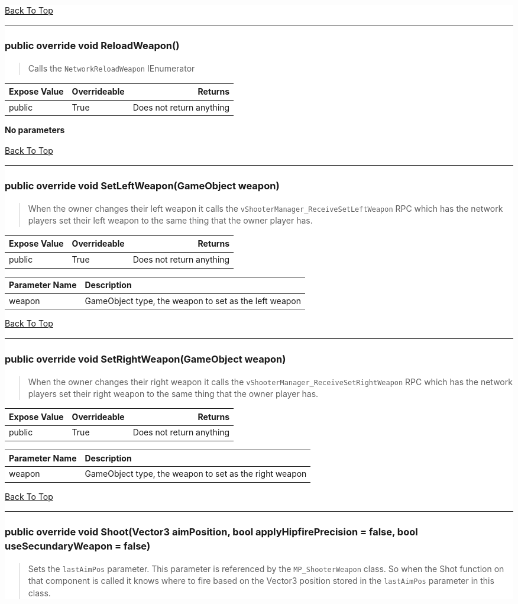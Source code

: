 [Back To Top](#)

------------------
 ### public override void ReloadWeapon()<a name="ReloadWeapon"></a>
>   Calls the `NetworkReloadWeapon` IEnumerator 

| Expose Value | Overrideable | Returns |
|:---|:---|---:|
|public|True|Does not return anything|

**No parameters**

[Back To Top](#)

------------------
 ### public override void SetLeftWeapon(GameObject weapon)<a name="SetLeftWeapon"></a>
>   When the owner changes their left weapon it calls the `vShooterManager_ReceiveSetLeftWeapon` RPC which has the network players set their left weapon to the same thing that the owner player has. 

| Expose Value | Overrideable | Returns |
|:---|:---|---:|
|public|True|Does not return anything|

| Parameter Name | Description |
|:---|:---|
|weapon|GameObject type, the weapon to set as the left weapon|

[Back To Top](#)

------------------
 ### public override void SetRightWeapon(GameObject weapon)<a name="SetRightWeapon"></a>
>   When the owner changes their right weapon it calls the `vShooterManager_ReceiveSetRightWeapon` RPC which has the network players set their right weapon to the same thing that the owner player has. 

| Expose Value | Overrideable | Returns |
|:---|:---|---:|
|public|True|Does not return anything|

| Parameter Name | Description |
|:---|:---|
|weapon|GameObject type, the weapon to set as the right weapon|

[Back To Top](#)

------------------
 ### public override void Shoot(Vector3 aimPosition, bool applyHipfirePrecision = false, bool useSecundaryWeapon = false)<a name="Shoot"></a>
>   Sets the `lastAimPos` parameter. This parameter is referenced by the `MP_ShooterWeapon` class. So when the Shot function on that component is called it knows where to fire based on the Vector3 position stored in the `lastAimPos` parameter in this class. 
